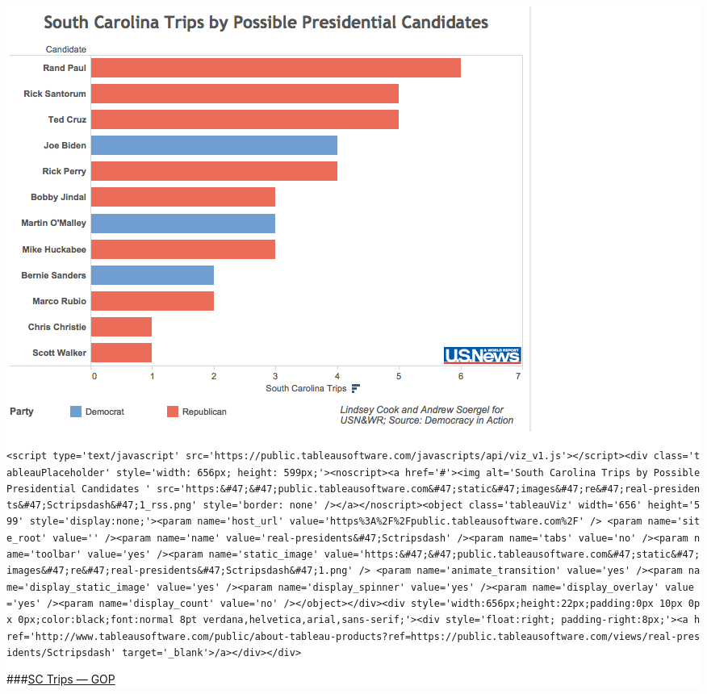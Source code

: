 ![SC Trips, Party](images/SCtripsparty.png "")

```
<script type='text/javascript' src='https://public.tableausoftware.com/javascripts/api/viz_v1.js'></script><div class='tableauPlaceholder' style='width: 656px; height: 599px;'><noscript><a href='#'><img alt='South Carolina Trips by Possible Presidential Candidates ' src='https:&#47;&#47;public.tableausoftware.com&#47;static&#47;images&#47;re&#47;real-presidents&#47;Sctripsdash&#47;1_rss.png' style='border: none' /></a></noscript><object class='tableauViz' width='656' height='599' style='display:none;'><param name='host_url' value='https%3A%2F%2Fpublic.tableausoftware.com%2F' /> <param name='site_root' value='' /><param name='name' value='real-presidents&#47;Sctripsdash' /><param name='tabs' value='no' /><param name='toolbar' value='yes' /><param name='static_image' value='https:&#47;&#47;public.tableausoftware.com&#47;static&#47;images&#47;re&#47;real-presidents&#47;Sctripsdash&#47;1.png' /> <param name='animate_transition' value='yes' /><param name='display_static_image' value='yes' /><param name='display_spinner' value='yes' /><param name='display_overlay' value='yes' /><param name='display_count' value='no' /></object></div><div style='width:656px;height:22px;padding:0px 10px 0px 0px;color:black;font:normal 8pt verdana,helvetica,arial,sans-serif;'><div style='float:right; padding-right:8px;'><a href='http://www.tableausoftware.com/public/about-tableau-products?ref=https://public.tableausoftware.com/views/real-presidents/Sctripsdash' target='_blank'>/a></div></div>
```

###[SC Trips — GOP](https://public.tableausoftware.com/views/real-presidents/scgopdash?:embed=y&:display_count=no)
